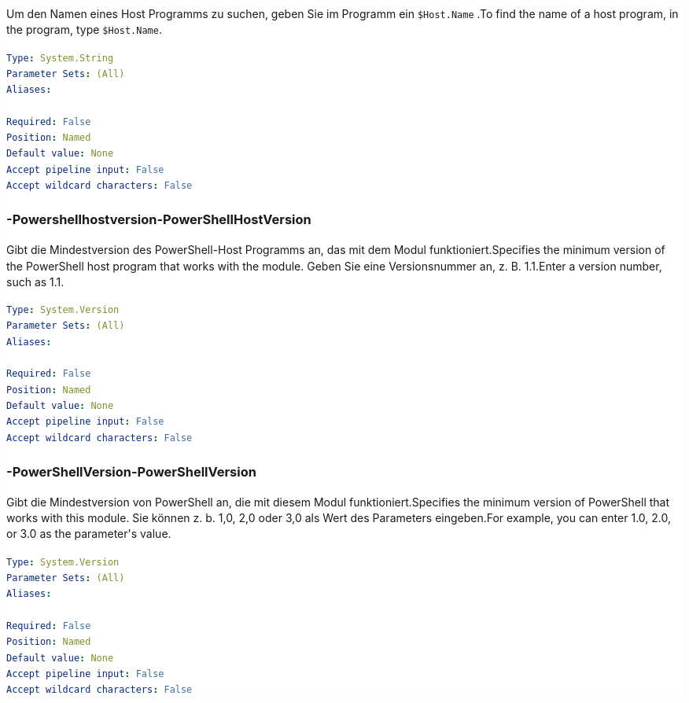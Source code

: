 <span data-ttu-id="f1f25-256">Um den Namen eines Host Programms zu suchen, geben Sie im Programm ein `$Host.Name` .</span><span class="sxs-lookup"><span data-stu-id="f1f25-256">To find the name of a host program, in the program, type `$Host.Name`.</span></span>

```yaml
Type: System.String
Parameter Sets: (All)
Aliases:

Required: False
Position: Named
Default value: None
Accept pipeline input: False
Accept wildcard characters: False
```

### <span data-ttu-id="f1f25-257">-Powershellhostversion</span><span class="sxs-lookup"><span data-stu-id="f1f25-257">-PowerShellHostVersion</span></span>

<span data-ttu-id="f1f25-258">Gibt die Mindestversion des PowerShell-Host Programms an, das mit dem Modul funktioniert.</span><span class="sxs-lookup"><span data-stu-id="f1f25-258">Specifies the minimum version of the PowerShell host program that works with the module.</span></span> <span data-ttu-id="f1f25-259">Geben Sie eine Versionsnummer an, z. B. 1.1.</span><span class="sxs-lookup"><span data-stu-id="f1f25-259">Enter a version number, such as 1.1.</span></span>

```yaml
Type: System.Version
Parameter Sets: (All)
Aliases:

Required: False
Position: Named
Default value: None
Accept pipeline input: False
Accept wildcard characters: False
```

### <span data-ttu-id="f1f25-260">-PowerShellVersion</span><span class="sxs-lookup"><span data-stu-id="f1f25-260">-PowerShellVersion</span></span>

<span data-ttu-id="f1f25-261">Gibt die Mindestversion von PowerShell an, die mit diesem Modul funktioniert.</span><span class="sxs-lookup"><span data-stu-id="f1f25-261">Specifies the minimum version of PowerShell that works with this module.</span></span> <span data-ttu-id="f1f25-262">Sie können z. b. 1,0, 2,0 oder 3,0 als Wert des Parameters eingeben.</span><span class="sxs-lookup"><span data-stu-id="f1f25-262">For example, you can enter 1.0, 2.0, or 3.0 as the parameter's value.</span></span>

```yaml
Type: System.Version
Parameter Sets: (All)
Aliases:

Required: False
Position: Named
Default value: None
Accept pipeline input: False
Accept wildcard characters: False
```
